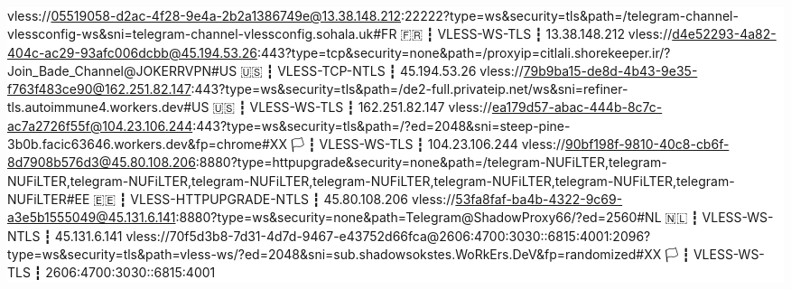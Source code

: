vless://05519058-d2ac-4f28-9e4a-2b2a1386749e@13.38.148.212:22222?type=ws&security=tls&path=/telegram-channel-vlessconfig-ws&sni=telegram-channel-vlessconfig.sohala.uk#FR 🇫🇷 ┇ VLESS-WS-TLS ┇ 13.38.148.212
vless://d4e52293-4a82-404c-ac29-93afc006dcbb@45.194.53.26:443?type=tcp&security=none&path=/proxyip=citlali.shorekeeper.ir/?Join_Bade_Channel@JOKERRVPN#US 🇺🇸 ┇ VLESS-TCP-NTLS ┇ 45.194.53.26
vless://79b9ba15-de8d-4b43-9e35-f763f483ce90@162.251.82.147:443?type=ws&security=tls&path=/de2-full.privateip.net/ws&sni=refiner-tls.autoimmune4.workers.dev#US 🇺🇸 ┇ VLESS-WS-TLS ┇ 162.251.82.147
vless://ea179d57-abac-444b-8c7c-ac7a2726f55f@104.23.106.244:443?type=ws&security=tls&path=/?ed=2048&sni=steep-pine-3b0b.facic63646.workers.dev&fp=chrome#XX 🏳️ ┇ VLESS-WS-TLS ┇ 104.23.106.244
vless://90bf198f-9810-40c8-cb6f-8d7908b576d3@45.80.108.206:8880?type=httpupgrade&security=none&path=/telegram-NUFiLTER,telegram-NUFiLTER,telegram-NUFiLTER,telegram-NUFiLTER,telegram-NUFiLTER,telegram-NUFiLTER,telegram-NUFiLTER,telegram-NUFiLTER#EE 🇪🇪 ┇ VLESS-HTTPUPGRADE-NTLS ┇ 45.80.108.206
vless://53fa8faf-ba4b-4322-9c69-a3e5b1555049@45.131.6.141:8880?type=ws&security=none&path=Telegram@ShadowProxy66/?ed=2560#NL 🇳🇱 ┇ VLESS-WS-NTLS ┇ 45.131.6.141
vless://70f5d3b8-7d31-4d7d-9467-e43752d66fca@2606:4700:3030::6815:4001:2096?type=ws&security=tls&path=vless-ws/?ed=2048&sni=sub.shadowsokstes.WoRkErs.DeV&fp=randomized#XX 🏳️ ┇ VLESS-WS-TLS ┇ 2606:4700:3030::6815:4001

